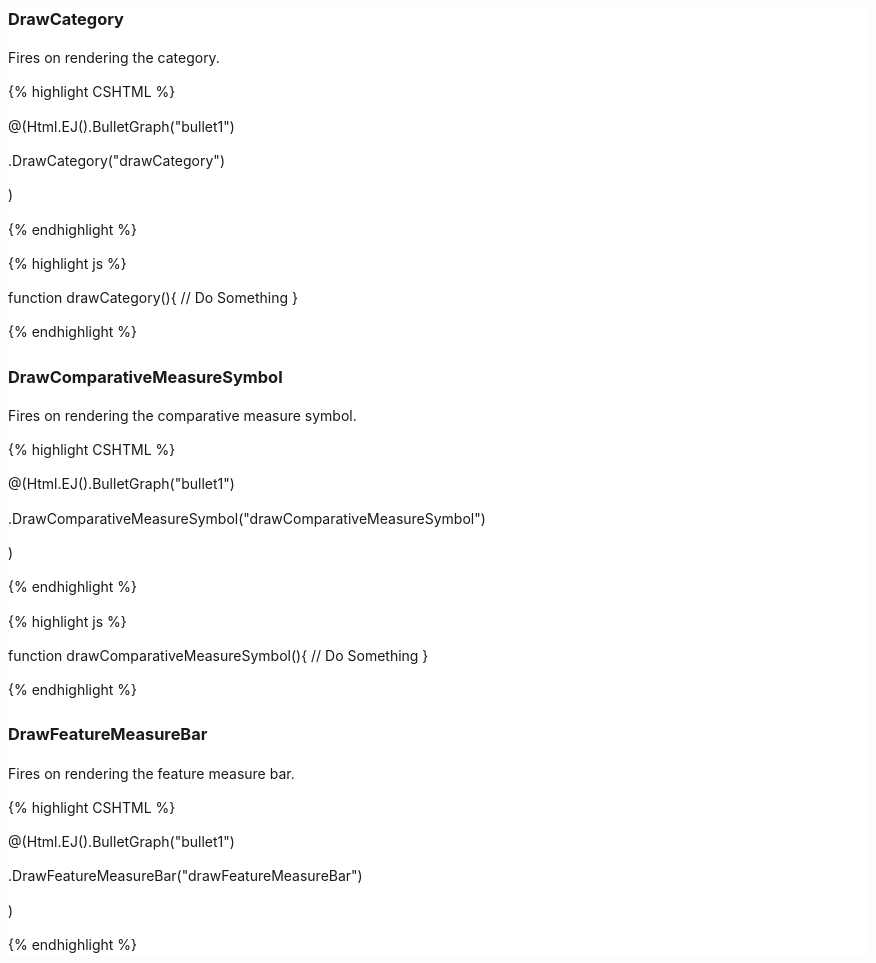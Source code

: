 



### DrawCategory

Fires on rendering the category.



{% highlight CSHTML %}
 
@(Html.EJ().BulletGraph("bullet1")

.DrawCategory("drawCategory")

)

{% endhighlight %}

{% highlight js %}
 
function drawCategory(){
    // Do Something
}

{% endhighlight %}


### DrawComparativeMeasureSymbol


Fires on rendering the comparative measure symbol.



{% highlight CSHTML %}
 
@(Html.EJ().BulletGraph("bullet1")

.DrawComparativeMeasureSymbol("drawComparativeMeasureSymbol")

)

{% endhighlight %}

{% highlight js %}
 
function drawComparativeMeasureSymbol(){
    // Do Something
}

{% endhighlight %}





### DrawFeatureMeasureBar

Fires on rendering the feature measure bar.


{% highlight CSHTML %}
 
@(Html.EJ().BulletGraph("bullet1")

.DrawFeatureMeasureBar("drawFeatureMeasureBar")

)

{% endhighlight %}

